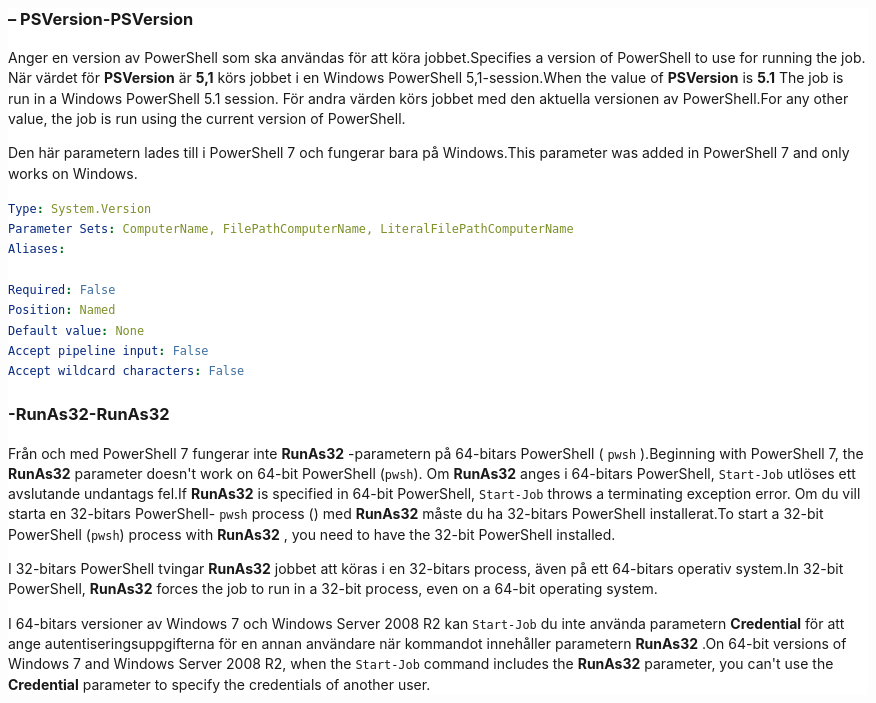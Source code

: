 ### <span data-ttu-id="77022-271">– PSVersion</span><span class="sxs-lookup"><span data-stu-id="77022-271">-PSVersion</span></span>

<span data-ttu-id="77022-272">Anger en version av PowerShell som ska användas för att köra jobbet.</span><span class="sxs-lookup"><span data-stu-id="77022-272">Specifies a version of PowerShell to use for running the job.</span></span>
<span data-ttu-id="77022-273">När värdet för **PSVersion** är **5,1** körs jobbet i en Windows PowerShell 5,1-session.</span><span class="sxs-lookup"><span data-stu-id="77022-273">When the value of **PSVersion** is **5.1** The job is run in a Windows PowerShell 5.1 session.</span></span>
<span data-ttu-id="77022-274">För andra värden körs jobbet med den aktuella versionen av PowerShell.</span><span class="sxs-lookup"><span data-stu-id="77022-274">For any other value, the job is run using the current version of PowerShell.</span></span>

<span data-ttu-id="77022-275">Den här parametern lades till i PowerShell 7 och fungerar bara på Windows.</span><span class="sxs-lookup"><span data-stu-id="77022-275">This parameter was added in PowerShell 7 and only works on Windows.</span></span>

```yaml
Type: System.Version
Parameter Sets: ComputerName, FilePathComputerName, LiteralFilePathComputerName
Aliases:

Required: False
Position: Named
Default value: None
Accept pipeline input: False
Accept wildcard characters: False
```

### <span data-ttu-id="77022-276">-RunAs32</span><span class="sxs-lookup"><span data-stu-id="77022-276">-RunAs32</span></span>

<span data-ttu-id="77022-277">Från och med PowerShell 7 fungerar inte **RunAs32** -parametern på 64-bitars PowerShell ( `pwsh` ).</span><span class="sxs-lookup"><span data-stu-id="77022-277">Beginning with PowerShell 7, the **RunAs32** parameter doesn't work on 64-bit PowerShell (`pwsh`).</span></span>
<span data-ttu-id="77022-278">Om **RunAs32** anges i 64-bitars PowerShell, `Start-Job` utlöses ett avslutande undantags fel.</span><span class="sxs-lookup"><span data-stu-id="77022-278">If **RunAs32** is specified in 64-bit PowerShell, `Start-Job` throws a terminating exception error.</span></span>
<span data-ttu-id="77022-279">Om du vill starta en 32-bitars PowerShell- `pwsh` process () med **RunAs32** måste du ha 32-bitars PowerShell installerat.</span><span class="sxs-lookup"><span data-stu-id="77022-279">To start a 32-bit PowerShell (`pwsh`) process with **RunAs32** , you need to have the 32-bit PowerShell installed.</span></span>

<span data-ttu-id="77022-280">I 32-bitars PowerShell tvingar **RunAs32** jobbet att köras i en 32-bitars process, även på ett 64-bitars operativ system.</span><span class="sxs-lookup"><span data-stu-id="77022-280">In 32-bit PowerShell, **RunAs32** forces the job to run in a 32-bit process, even on a 64-bit operating system.</span></span>

<span data-ttu-id="77022-281">I 64-bitars versioner av Windows 7 och Windows Server 2008 R2 kan `Start-Job` du inte använda parametern **Credential** för att ange autentiseringsuppgifterna för en annan användare när kommandot innehåller parametern **RunAs32** .</span><span class="sxs-lookup"><span data-stu-id="77022-281">On 64-bit versions of Windows 7 and Windows Server 2008 R2, when the `Start-Job` command includes the **RunAs32** parameter, you can't use the **Credential** parameter to specify the credentials of another user.</span></span>
